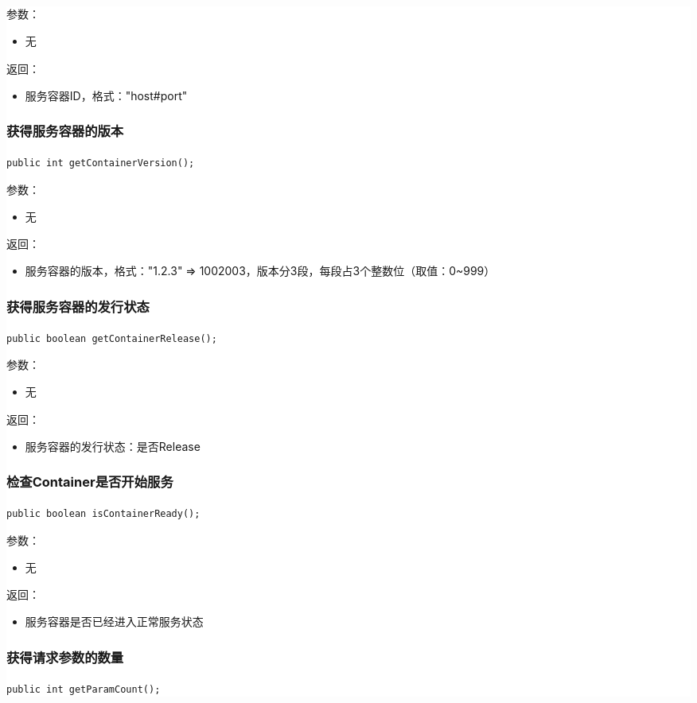 参数：

- 无

返回：

- 服务容器ID，格式："host#port"



### 获得服务容器的版本

```
public int getContainerVersion();
```

参数：

- 无

返回：

- 服务容器的版本，格式："1.2.3" => 1002003，版本分3段，每段占3个整数位（取值：0~999）



### 获得服务容器的发行状态

```
public boolean getContainerRelease();
```

参数：

- 无

返回：

- 服务容器的发行状态：是否Release



### 检查Container是否开始服务

```
public boolean isContainerReady();
```

参数：

- 无

返回：

- 服务容器是否已经进入正常服务状态



### 获得请求参数的数量

```
public int getParamCount();
```
